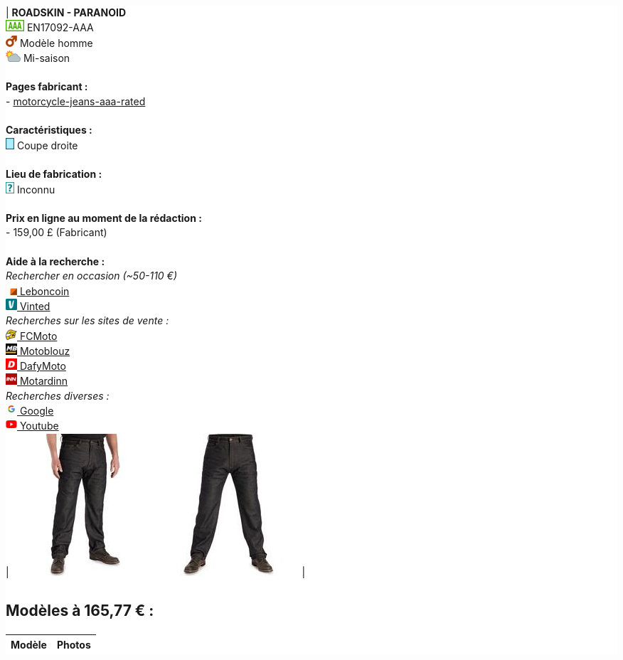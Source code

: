 |                                                                                           **ROADSKIN - PARANOID**                                                                                           <br />                                                                                           ![](EN17092-AAA.png#floatleft "Icone : EN17092-AAA") EN17092-AAA<br />                                                                                           ![](openmoji_genre_masculin.png#floatleft "Icone : Modèle homme (image modifiée : Openmoji)") Modèle homme<br />                                                                                           ![](openmoji_mi-saison.png#floatleft "Icone : Mi-saison") Mi-saison<br />                                                                                           <br />                                                                                           **Pages fabricant :**<br />                                                                                           - [motorcycle-jeans-aaa-rated](https://roadskin.co.uk/collections/motorcycle-jeans/products/motorcycle-jeans-aaa-rated)<br />                                                                                           <br />                                                                                           **Caractéristiques :**<br />                                                                                           ![](coupe_droite.png#floatleft "Icone : Coupe droite") Coupe droite<br />                                                                                           <br />                                                                                           **Lieu de fabrication :**<br />                                                                                           ![](inconnu.png#floatleft "Icone : Inconnu") Inconnu<br />                                                                                           <br />                                                                                           **Prix en ligne au moment de la rédaction :**<br />                                                                                           - 159,00 £ (Fabricant)<br />                                                                                           <br />                                                                                           **Aide à la recherche :**<br />                                                                                           *Rechercher en occasion (~50-110 €)*<br />                                                                                           [![](logo_leboncoin.png#floatleft "Logo Leboncoin") Leboncoin](https://www.leboncoin.fr/recherche?text=moto+ROADSKIN+PARANOID&shippable=1&sort=price&order=asc)<br />[![](logo_vinted.png#floatleft "Logo Vinted") Vinted](https://www.vinted.fr/catalog?search_text=moto+ROADSKIN+PARANOID&order=price_low_to_high)<br />*Recherches sur les sites de vente :*<br />                                                                                           [![](logo_fcmoto.png#floatleft "Logo FCMoto") FCMoto](https://www.fc-moto.de/epages/fcm.sf/fr_FR/?ViewAction=FacetedSearchProducts&SearchString=ROADSKIN+PARANOID)<br />[![](logo_motoblouz.png#floatleft "Logo Motoblouz") Motoblouz](https://www.motoblouz.com/recherche/ROADSKIN+PARANOID.html)<br />[![](logo_dafymoto.png#floatleft "Logo DafyMoto") DafyMoto](https://www.dafy-moto.com/recherche?string=ROADSKIN+PARANOID)<br />[![](logo_motardinn.png#floatleft "Logo MotardInn") Motardinn](https://www.tradeinn.com/motardinn/fr?products_search%5Bquery%5D=ROADSKIN+PARANOID)<br />*Recherches diverses :*<br />                                                                                           [![](logo_google.png#floatleft "Logo Google") Google](https://www.google.com/search?q=moto+ROADSKIN+PARANOID)<br />[![](logo_youtube.png#floatleft "Logo Youtube") Youtube](https://www.youtube.com/results?search_query=moto+ROADSKIN+PARANOID)<br />                                                                                           |                                                                                           ![](EN17092-AAA_-_ROADSKIN_-_PARANOID_-_0.jpg "photo du modèle ROADSKIN - PARANOID : EN17092-AAA_-_ROADSKIN_-_PARANOID_-_0.jpg")                                                                                           ![](EN17092-AAA_-_ROADSKIN_-_PARANOID_-_1.jpg "photo du modèle ROADSKIN - PARANOID : EN17092-AAA_-_ROADSKIN_-_PARANOID_-_1.jpg")                                                                                           |                                                                                           




## Modèles à 165,77 € :

 | Modèle | Photos |
|---|---|